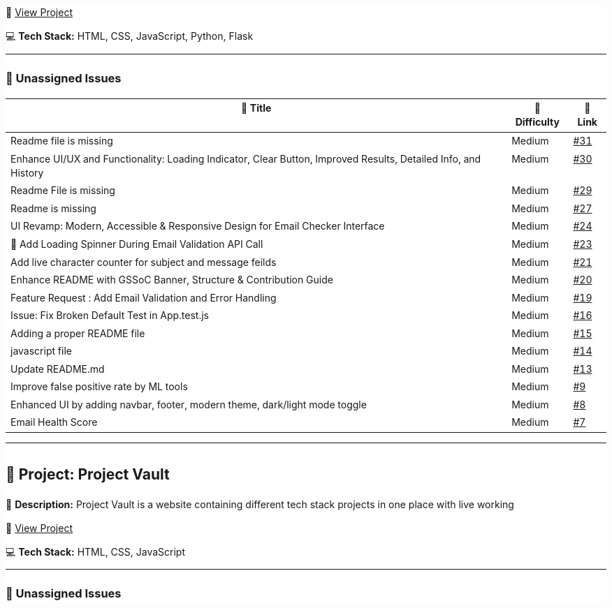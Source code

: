 🔗 [View Project](https://www.github.com/EmailScript/EmailScript)

💻 **Tech Stack:** HTML, CSS, JavaScript, Python, Flask

---

### 🐛 Unassigned Issues

| 🔖 Title | 🎯 Difficulty | 🔗 Link |
|----------|----------------|---------|
| Readme file is missing | Medium | [#31](https://github.com/EmailScript/EmailScript/issues/31) |
| Enhance UI/UX and Functionality: Loading Indicator, Clear Button, Improved Results, Detailed Info, and History | Medium | [#30](https://github.com/EmailScript/EmailScript/issues/30) |
| Readme File is missing | Medium | [#29](https://github.com/EmailScript/EmailScript/issues/29) |
| Readme is missing | Medium | [#27](https://github.com/EmailScript/EmailScript/issues/27) |
| UI Revamp: Modern, Accessible & Responsive Design for Email Checker Interface | Medium | [#24](https://github.com/EmailScript/EmailScript/issues/24) |
| 🚀 Add Loading Spinner During Email Validation API Call | Medium | [#23](https://github.com/EmailScript/EmailScript/issues/23) |
| Add live character counter for subject and message feilds | Medium | [#21](https://github.com/EmailScript/EmailScript/issues/21) |
| Enhance README with GSSoC Banner, Structure & Contribution Guide | Medium | [#20](https://github.com/EmailScript/EmailScript/pull/20) |
| Feature Request : Add Email Validation and Error Handling | Medium | [#19](https://github.com/EmailScript/EmailScript/issues/19) |
| Issue: Fix Broken Default Test in App.test.js | Medium | [#16](https://github.com/EmailScript/EmailScript/issues/16) |
| Adding a proper README file | Medium | [#15](https://github.com/EmailScript/EmailScript/issues/15) |
| javascript file | Medium | [#14](https://github.com/EmailScript/EmailScript/pull/14) |
| Update README.md | Medium | [#13](https://github.com/EmailScript/EmailScript/pull/13) |
| Improve false positive rate by ML tools | Medium | [#9](https://github.com/EmailScript/EmailScript/issues/9) |
| Enhanced UI by adding navbar, footer, modern theme, dark/light mode toggle | Medium | [#8](https://github.com/EmailScript/EmailScript/pull/8) |
| Email Health Score | Medium | [#7](https://github.com/EmailScript/EmailScript/issues/7) |

---

## 📌 Project: Project Vault

📝 **Description:** Project Vault is a website containing different tech stack projects in one place with live working

🔗 [View Project](https://github.com/pavitraag/Project-Vault)

💻 **Tech Stack:** HTML, CSS, JavaScript

---

### 🐛 Unassigned Issues
